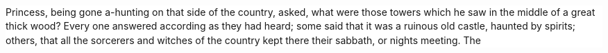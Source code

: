 Princess,
being
gone
a-hunting
on
that
side
of
the
country,
asked,
what
were
those
towers
which
he
saw
in
the
middle
of
a
great
thick
wood?
Every
one
answered
according
as
they
had
heard;
some
said
that
it
was
a
ruinous
old
castle,
haunted
by
spirits;
others,
that
all
the
sorcerers
and
witches
of
the
country
kept
there
their
sabbath,
or
nights
meeting.
The
